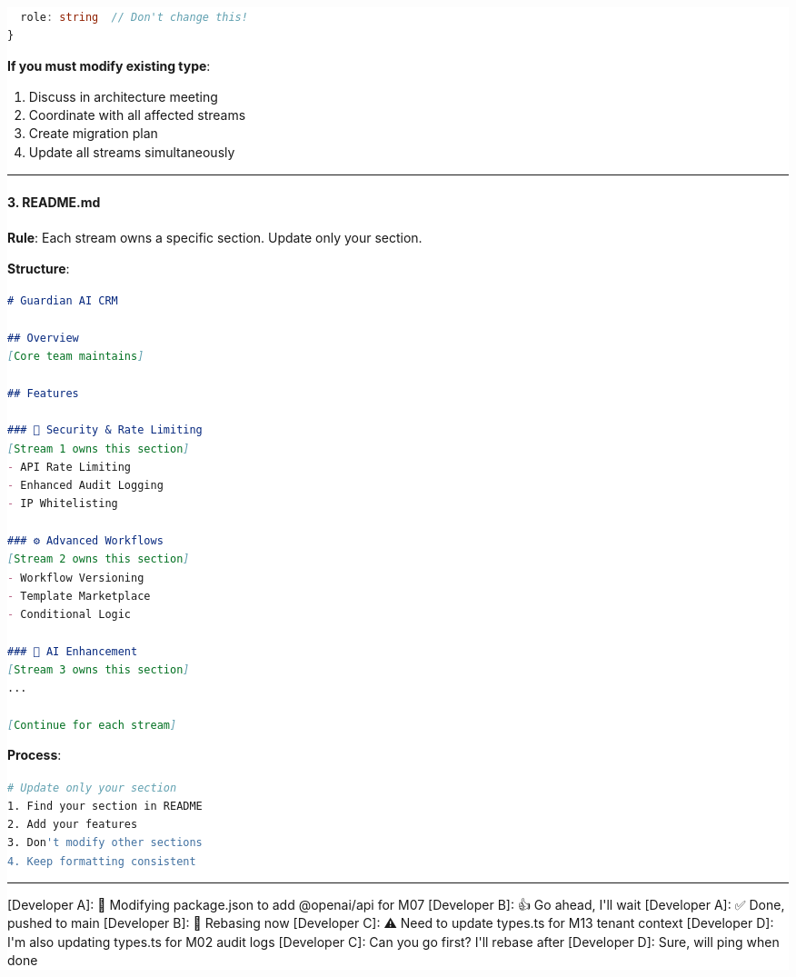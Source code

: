 ```typescript
  role: string  // Don't change this!
}
```

**If you must modify existing type**:
1. Discuss in architecture meeting
2. Coordinate with all affected streams
3. Create migration plan
4. Update all streams simultaneously

---

#### 3. README.md

**Rule**: Each stream owns a specific section. Update only your section.

**Structure**:
```markdown
# Guardian AI CRM

## Overview
[Core team maintains]

## Features

### 🔐 Security & Rate Limiting
[Stream 1 owns this section]
- API Rate Limiting
- Enhanced Audit Logging
- IP Whitelisting

### ⚙️ Advanced Workflows
[Stream 2 owns this section]
- Workflow Versioning
- Template Marketplace
- Conditional Logic

### 🤖 AI Enhancement
[Stream 3 owns this section]
...

[Continue for each stream]
```

**Process**:
```bash
# Update only your section
1. Find your section in README
2. Add your features
3. Don't modify other sections
4. Keep formatting consistent
```

---


[Developer A]: 🔧 Modifying package.json to add @openai/api for M07
[Developer B]: 👍 Go ahead, I'll wait
[Developer A]: ✅ Done, pushed to main
[Developer B]: 🔄 Rebasing now
[Developer C]: ⚠️ Need to update types.ts for M13 tenant context
[Developer D]: I'm also updating types.ts for M02 audit logs
[Developer C]: Can you go first? I'll rebase after
[Developer D]: Sure, will ping when done